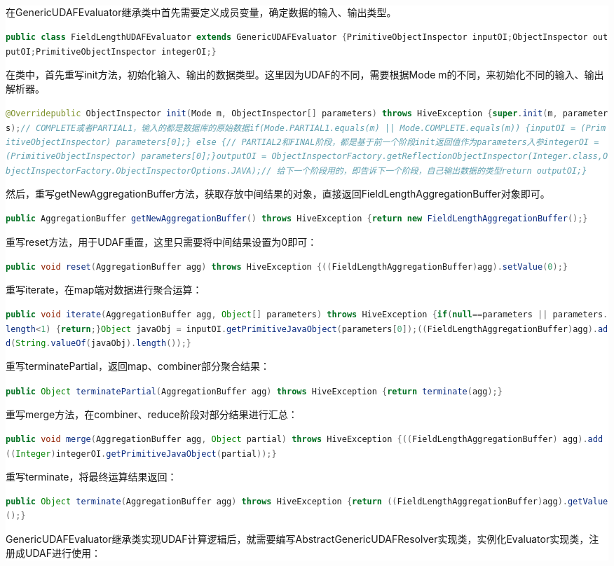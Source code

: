 在GenericUDAFEvaluator继承类中首先需要定义成员变量，确定数据的输入、输出类型。

```java
public class FieldLengthUDAFEvaluator extends GenericUDAFEvaluator {PrimitiveObjectInspector inputOI;ObjectInspector outputOI;PrimitiveObjectInspector integerOI;}
```

在类中，首先重写init方法，初始化输入、输出的数据类型。这里因为UDAF的不同，需要根据Mode m的不同，来初始化不同的输入、输出解析器。

```java
@Overridepublic ObjectInspector init(Mode m, ObjectInspector[] parameters) throws HiveException {super.init(m, parameters);// COMPLETE或者PARTIAL1，输入的都是数据库的原始数据if(Mode.PARTIAL1.equals(m) || Mode.COMPLETE.equals(m)) {inputOI = (PrimitiveObjectInspector) parameters[0];} else {// PARTIAL2和FINAL阶段，都是基于前一个阶段init返回值作为parameters入参integerOI = (PrimitiveObjectInspector) parameters[0];}outputOI = ObjectInspectorFactory.getReflectionObjectInspector(Integer.class,ObjectInspectorFactory.ObjectInspectorOptions.JAVA);// 给下一个阶段用的，即告诉下一个阶段，自己输出数据的类型return outputOI;}
```

然后，重写getNewAggregationBuffer方法，获取存放中间结果的对象，直接返回FieldLengthAggregationBuffer对象即可。

```java
public AggregationBuffer getNewAggregationBuffer() throws HiveException {return new FieldLengthAggregationBuffer();}
```

重写reset方法，用于UDAF重置，这里只需要将中间结果设置为0即可：

```java
public void reset(AggregationBuffer agg) throws HiveException {((FieldLengthAggregationBuffer)agg).setValue(0);}
```

重写iterate，在map端对数据进行聚合运算：

```java
public void iterate(AggregationBuffer agg, Object[] parameters) throws HiveException {if(null==parameters || parameters.length<1) {return;}Object javaObj = inputOI.getPrimitiveJavaObject(parameters[0]);((FieldLengthAggregationBuffer)agg).add(String.valueOf(javaObj).length());}
```

重写terminatePartial，返回map、combiner部分聚合结果：

```java
public Object terminatePartial(AggregationBuffer agg) throws HiveException {return terminate(agg);}
```

重写merge方法，在combiner、reduce阶段对部分结果进行汇总：

```java
public void merge(AggregationBuffer agg, Object partial) throws HiveException {((FieldLengthAggregationBuffer) agg).add((Integer)integerOI.getPrimitiveJavaObject(partial));}
```

重写terminate，将最终运算结果返回：

```java
public Object terminate(AggregationBuffer agg) throws HiveException {return ((FieldLengthAggregationBuffer)agg).getValue();}
```

GenericUDAFEvaluator继承类实现UDAF计算逻辑后，就需要编写AbstractGenericUDAFResolver实现类，实例化Evaluator实现类，注册成UDAF进行使用：

